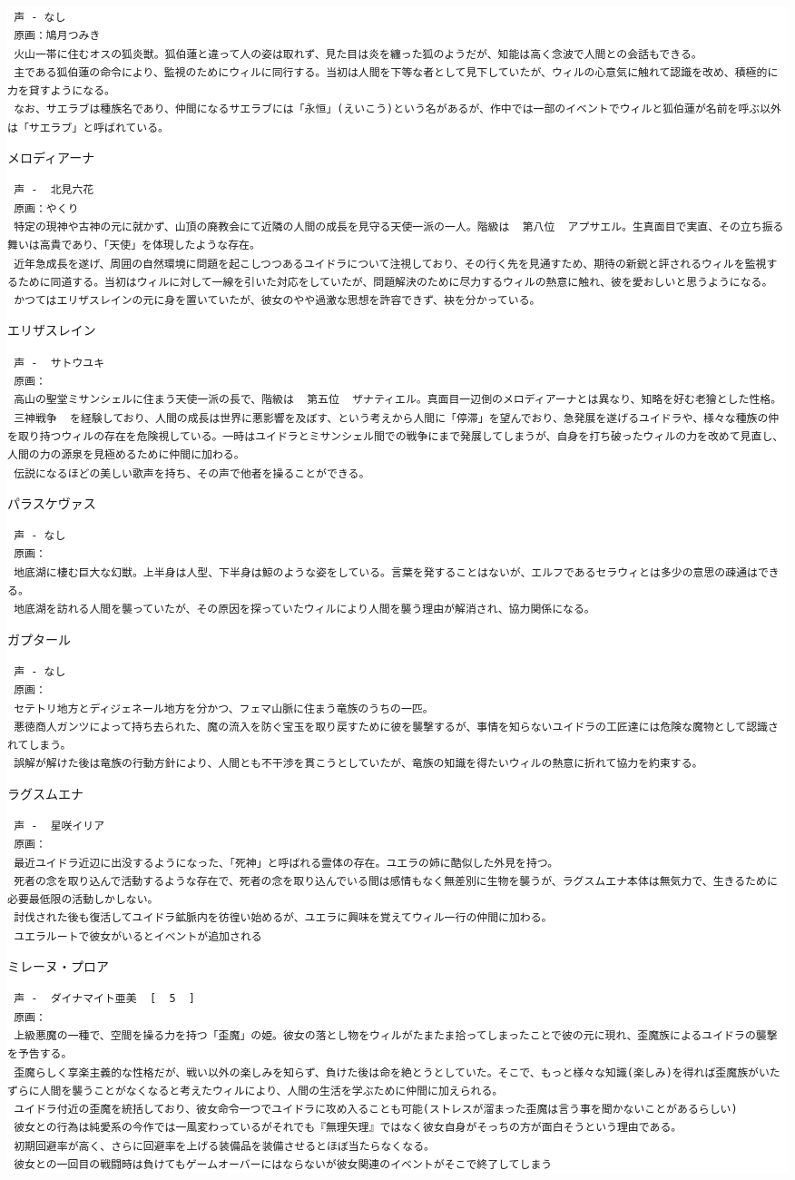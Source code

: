      声 - なし 
     原画：鳩月つみき 
     火山一帯に住むオスの狐炎獣。狐伯蓮と違って人の姿は取れず、見た目は炎を纏った狐のようだが、知能は高く念波で人間との会話もできる。 
     主である狐伯蓮の命令により、監視のためにウィルに同行する。当初は人間を下等な者として見下していたが、ウィルの心意気に触れて認識を改め、積極的に力を貸すようになる。 
     なお、サエラブは種族名であり、仲間になるサエラブには「永恒」(えいこう)という名があるが、作中では一部のイベントでウィルと狐伯蓮が名前を呼ぶ以外は「サエラブ」と呼ばれている。 

メロディアーナ

     声 -  北見六花 
     原画：やくり 
     特定の現神や古神の元に就かず、山頂の廃教会にて近隣の人間の成長を見守る天使一派の一人。階級は  第八位  アプサエル。生真面目で実直、その立ち振る舞いは高貴であり、「天使」を体現したような存在。 
     近年急成長を遂げ、周囲の自然環境に問題を起こしつつあるユイドラについて注視しており、その行く先を見通すため、期待の新鋭と評されるウィルを監視するために同道する。当初はウィルに対して一線を引いた対応をしていたが、問題解決のために尽力するウィルの熱意に触れ、彼を愛おしいと思うようになる。 
     かつてはエリザスレインの元に身を置いていたが、彼女のやや過激な思想を許容できず、袂を分かっている。 

エリザスレイン

     声 -  サトウユキ 
     原画： 
     高山の聖堂ミサンシェルに住まう天使一派の長で、階級は  第五位  ザナティエル。真面目一辺倒のメロディアーナとは異なり、知略を好む老獪とした性格。 
     三神戦争  を経験しており、人間の成長は世界に悪影響を及ぼす、という考えから人間に「停滞」を望んでおり、急発展を遂げるユイドラや、様々な種族の仲を取り持つウィルの存在を危険視している。一時はユイドラとミサンシェル間での戦争にまで発展してしまうが、自身を打ち破ったウィルの力を改めて見直し、人間の力の源泉を見極めるために仲間に加わる。 
     伝説になるほどの美しい歌声を持ち、その声で他者を操ることができる。 

パラスケヴァス

     声 - なし 
     原画： 
     地底湖に棲む巨大な幻獣。上半身は人型、下半身は鯨のような姿をしている。言葉を発することはないが、エルフであるセラウィとは多少の意思の疎通はできる。 
     地底湖を訪れる人間を襲っていたが、その原因を探っていたウィルにより人間を襲う理由が解消され、協力関係になる。 

ガプタール

     声 - なし 
     原画： 
     セテトリ地方とディジェネール地方を分かつ、フェマ山脈に住まう竜族のうちの一匹。 
     悪徳商人ガンツによって持ち去られた、魔の流入を防ぐ宝玉を取り戻すために彼を襲撃するが、事情を知らないユイドラの工匠達には危険な魔物として認識されてしまう。 
     誤解が解けた後は竜族の行動方針により、人間とも不干渉を貫こうとしていたが、竜族の知識を得たいウィルの熱意に折れて協力を約束する。 

ラグスムエナ

     声 -  星咲イリア 
     原画： 
     最近ユイドラ近辺に出没するようになった、「死神」と呼ばれる霊体の存在。ユエラの姉に酷似した外見を持つ。 
     死者の念を取り込んで活動するような存在で、死者の念を取り込んでいる間は感情もなく無差別に生物を襲うが、ラグスムエナ本体は無気力で、生きるために必要最低限の活動しかしない。 
     討伐された後も復活してユイドラ鉱脈内を彷徨い始めるが、ユエラに興味を覚えてウィル一行の仲間に加わる。 
     ユエラルートで彼女がいるとイベントが追加される 

ミレーヌ・プロア

     声 -  ダイナマイト亜美  [  5  ] 
     原画： 
     上級悪魔の一種で、空間を操る力を持つ「歪魔」の姫。彼女の落とし物をウィルがたまたま拾ってしまったことで彼の元に現れ、歪魔族によるユイドラの襲撃を予告する。 
     歪魔らしく享楽主義的な性格だが、戦い以外の楽しみを知らず、負けた後は命を絶とうとしていた。そこで、もっと様々な知識(楽しみ)を得れば歪魔族がいたずらに人間を襲うことがなくなると考えたウィルにより、人間の生活を学ぶために仲間に加えられる。 
     ユイドラ付近の歪魔を統括しており、彼女命令一つでユイドラに攻め入ることも可能(ストレスが溜まった歪魔は言う事を聞かないことがあるらしい) 
     彼女との行為は純愛系の今作では一風変わっているがそれでも『無理矢理』ではなく彼女自身がそっちの方が面白そうという理由である。 
     初期回避率が高く、さらに回避率を上げる装備品を装備させるとほぼ当たらなくなる。 
     彼女との一回目の戦闘時は負けてもゲームオーバーにはならないが彼女関連のイベントがそこで終了してしまう 

